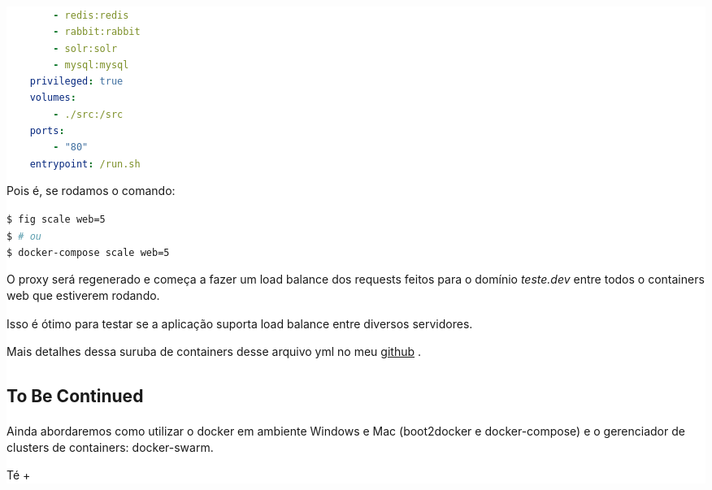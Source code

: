 ~~~yml
        - redis:redis
        - rabbit:rabbit
        - solr:solr
        - mysql:mysql
    privileged: true
    volumes:
        - ./src:/src
    ports:
        - "80"
    entrypoint: /run.sh
~~~

Pois é, se rodamos o comando:

~~~bash
$ fig scale web=5
$ # ou
$ docker-compose scale web=5
~~~

O proxy será regenerado e começa a fazer um load balance dos requests feitos para o domínio *teste.dev* entre todos o containers web que estiverem rodando.

Isso é ótimo para testar se a aplicação suporta load balance entre diversos servidores.

Mais detalhes dessa suruba de containers desse arquivo yml no meu [github](https://github.com/wsilva/figpoc) .


## To Be Continued
Ainda abordaremos como utilizar o docker em ambiente Windows e Mac (boot2docker e docker-compose) e o gerenciador de clusters de containers: docker-swarm.

Té +
